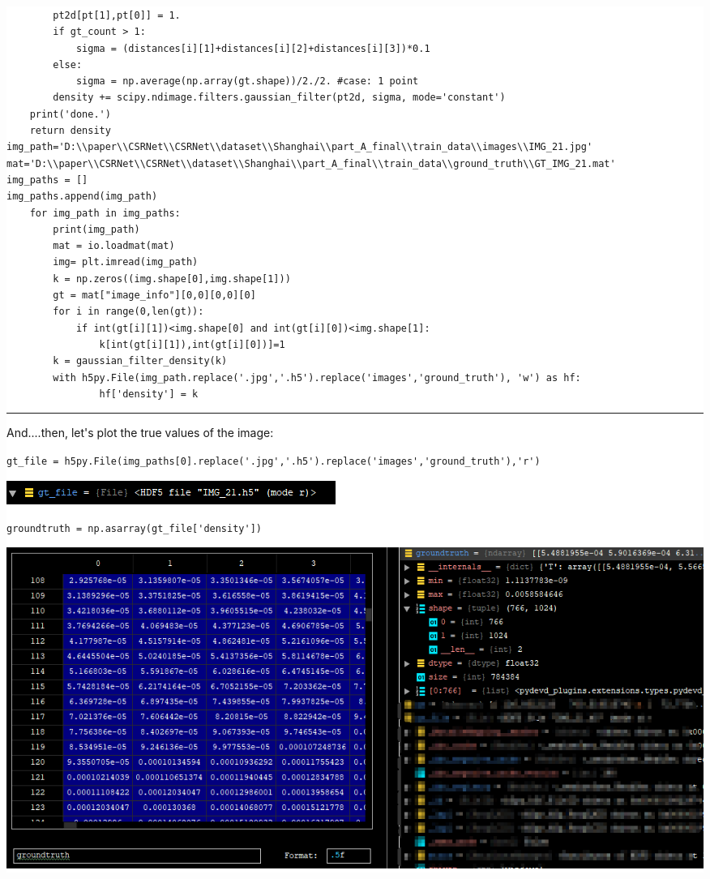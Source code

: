 ```
        pt2d[pt[1],pt[0]] = 1.
        if gt_count > 1:
            sigma = (distances[i][1]+distances[i][2]+distances[i][3])*0.1
        else:
            sigma = np.average(np.array(gt.shape))/2./2. #case: 1 point
        density += scipy.ndimage.filters.gaussian_filter(pt2d, sigma, mode='constant')
    print('done.')
    return density
img_path='D:\\paper\\CSRNet\\CSRNet\\dataset\\Shanghai\\part_A_final\\train_data\\images\\IMG_21.jpg'
mat='D:\\paper\\CSRNet\\CSRNet\\dataset\\Shanghai\\part_A_final\\train_data\\ground_truth\\GT_IMG_21.mat'
img_paths = []
img_paths.append(img_path)
    for img_path in img_paths:
        print(img_path)
        mat = io.loadmat(mat)
        img= plt.imread(img_path)        
        k = np.zeros((img.shape[0],img.shape[1]))
        gt = mat["image_info"][0,0][0,0][0]
        for i in range(0,len(gt)):
            if int(gt[i][1])<img.shape[0] and int(gt[i][0])<img.shape[1]:
                k[int(gt[i][1]),int(gt[i][0])]=1
        k = gaussian_filter_density(k)        
        with h5py.File(img_path.replace('.jpg','.h5').replace('images','ground_truth'), 'w') as hf:
                hf['density'] = k
```

------

And....then, let's plot the true values of the image:

```
gt_file = h5py.File(img_paths[0].replace('.jpg','.h5').replace('images','ground_truth'),'r')
```

![1553088999563](img/1553088999563.png)

```
groundtruth = np.asarray(gt_file['density'])
```

![1553089130159](img/1553089130159.png)
